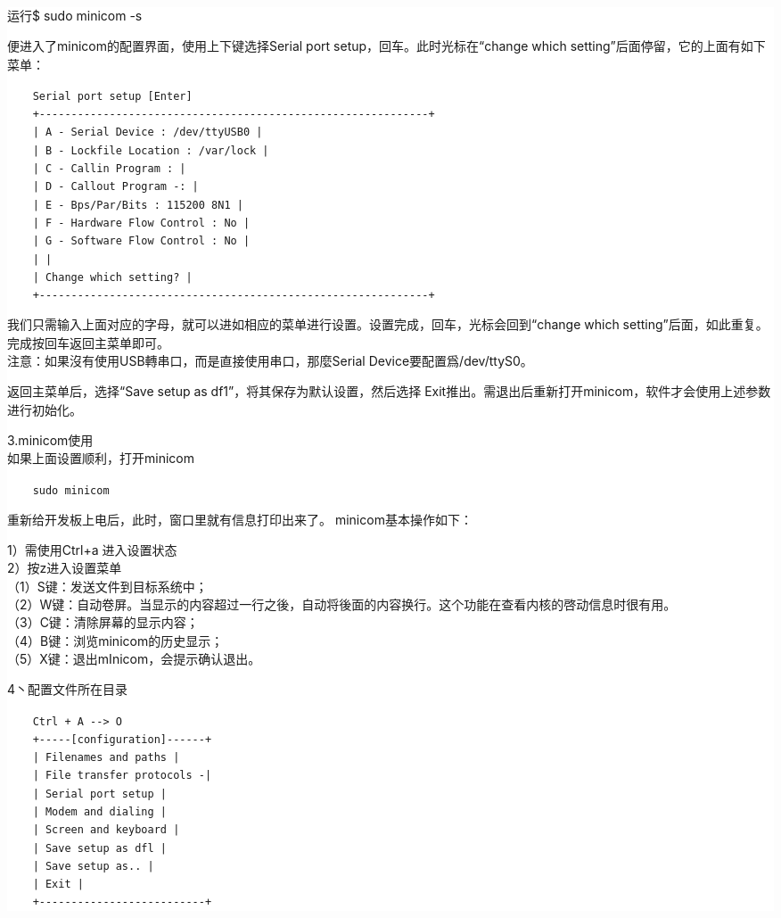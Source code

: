 运行$ sudo minicom -s

便进入了minicom的配置界面，使用上下键选择Serial port setup，回车。此时光标在“change which setting”后面停留，它的上面有如下菜单：

        Serial port setup [Enter]
        +-------------------------------------------------------------+
        | A - Serial Device : /dev/ttyUSB0 |
        | B - Lockfile Location : /var/lock |
        | C - Callin Program : |
        | D - Callout Program -: |
        | E - Bps/Par/Bits : 115200 8N1 |
        | F - Hardware Flow Control : No |
        | G - Software Flow Control : No |
        | |
        | Change which setting? |
        +-------------------------------------------------------------+

我们只需输入上面对应的字母，就可以进如相应的菜单进行设置。设置完成，回车，光标会回到“change which setting”后面，如此重复。完成按回车返回主菜单即可。  
注意：如果沒有使用USB轉串口，而是直接使用串口，那麼Serial Device要配置爲/dev/ttyS0。

返回主菜单后，选择“Save setup as df1”，将其保存为默认设置，然后选择 Exit推出。需退出后重新打开minicom，软件才会使用上述参数进行初始化。

3.minicom使用  
如果上面设置顺利，打开minicom

        sudo minicom

重新给开发板上电后，此时，窗口里就有信息打印出来了。
minicom基本操作如下：

1）需使用Ctrl+a 进入设置状态  
2）按z进入设置菜单  
（1）S键：发送文件到目标系统中；  
（2）W键：自动卷屏。当显示的内容超过一行之後，自动将後面的内容换行。这个功能在查看内核的啓动信息时很有用。  
（3）C键：清除屏幕的显示内容；  
（4）B键：浏览minicom的历史显示；  
（5）X键：退出mInicom，会提示确认退出。  

4丶配置文件所在目录

        Ctrl + A --> O
        +-----[configuration]------+
        | Filenames and paths |
        | File transfer protocols -|
        | Serial port setup |
        | Modem and dialing |
        | Screen and keyboard |
        | Save setup as dfl |
        | Save setup as.. |
        | Exit |
        +--------------------------+
